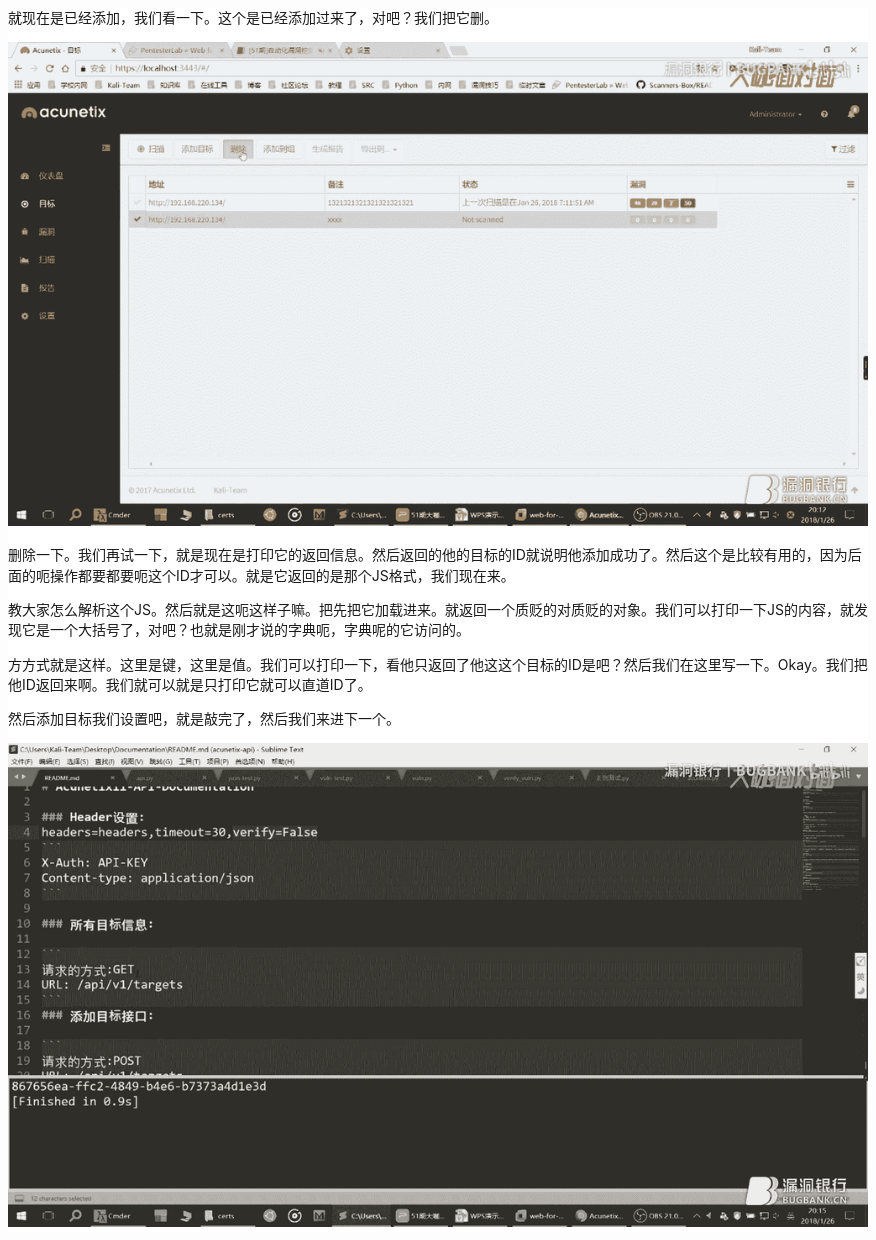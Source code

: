 就现在是已经添加，我们看一下。这个是已经添加过来了，对吧？我们把它删。

![](img/c9caf156e3d92e984692837ed60f2d4c_18.png)

删除一下。我们再试一下，就是现在是打印它的返回信息。然后返回的他的目标的ID就说明他添加成功了。然后这个是比较有用的，因为后面的呃操作都要都要呃这个ID才可以。就是它返回的是那个JS格式，我们现在来。

教大家怎么解析这个JS。然后就是这呃这样子嘛。把先把它加载进来。就返回一个质贬的对质贬的对象。我们可以打印一下JS的内容，就发现它是一个大括号了，对吧？也就是刚才说的字典呃，字典呢的它访问的。

方方式就是这样。这里是键，这里是值。我们可以打印一下，看他只返回了他这这个目标的ID是吧？然后我们在这里写一下。Okay。我们把他ID返回来啊。我们就可以就是只打印它就可以直道ID了。

然后添加目标我们设置吧，就是敲完了，然后我们来进下一个。

![](img/c9caf156e3d92e984692837ed60f2d4c_20.png)
